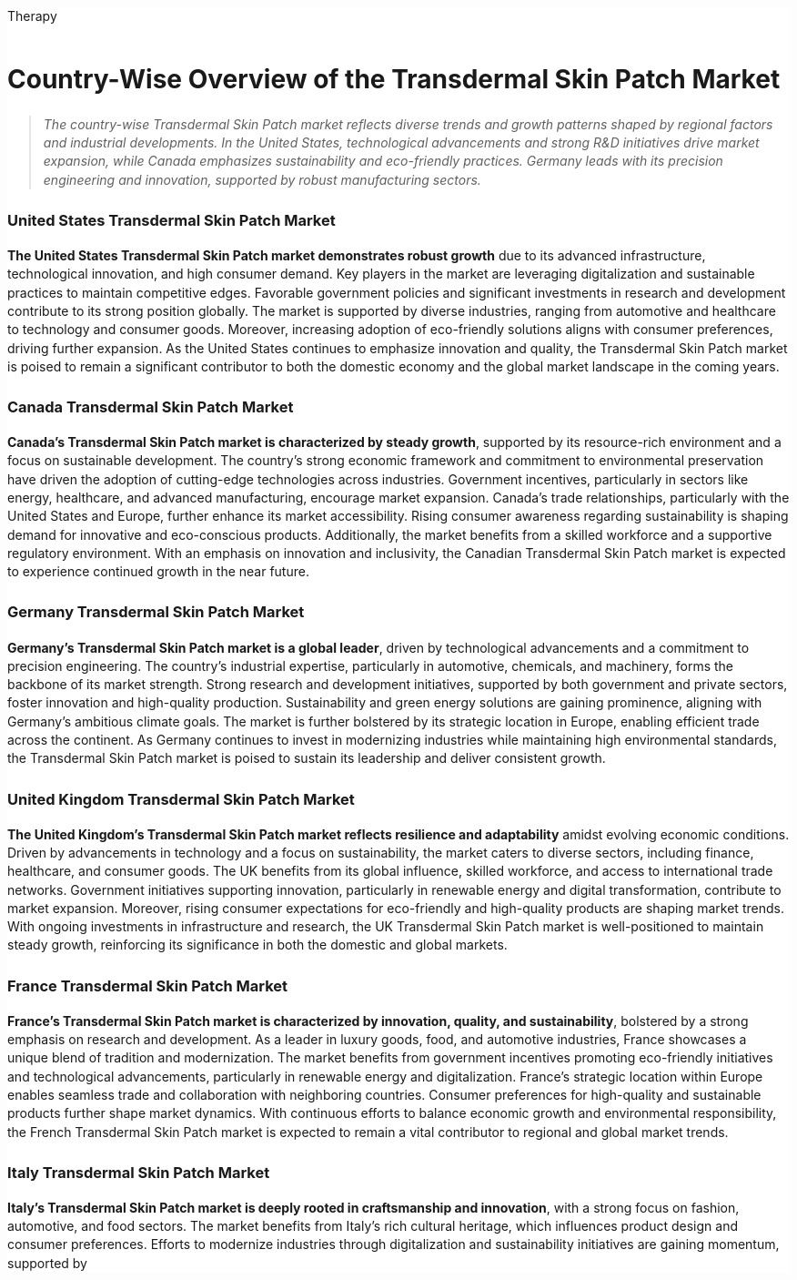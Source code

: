 Therapy</li></ul><h1><span class="">Country-Wise Overview of the Transdermal Skin Patch Market<br /></span></h1><blockquote><p><em><span class="">The country-wise Transdermal Skin Patch market reflects diverse trends and growth patterns shaped by regional factors and industrial developments. In the United States, technological advancements and strong R&amp;D initiatives drive market expansion, while Canada emphasizes sustainability and eco-friendly practices. Germany leads with its precision engineering and innovation, supported by robust manufacturing sectors.</span></em></p></blockquote><h3><strong>United States Transdermal Skin Patch Market</strong></h3><p><strong>The United States Transdermal Skin Patch market demonstrates robust growth</strong> due to its advanced infrastructure, technological innovation, and high consumer demand. Key players in the market are leveraging digitalization and sustainable practices to maintain competitive edges. Favorable government policies and significant investments in research and development contribute to its strong position globally. The market is supported by diverse industries, ranging from automotive and healthcare to technology and consumer goods. Moreover, increasing adoption of eco-friendly solutions aligns with consumer preferences, driving further expansion. As the United States continues to emphasize innovation and quality, the Transdermal Skin Patch market is poised to remain a significant contributor to both the domestic economy and the global market landscape in the coming years.</p><h3><strong>Canada Transdermal Skin Patch Market</strong></h3><p><strong>Canada&rsquo;s Transdermal Skin Patch market is characterized by steady growth</strong>, supported by its resource-rich environment and a focus on sustainable development. The country&rsquo;s strong economic framework and commitment to environmental preservation have driven the adoption of cutting-edge technologies across industries. Government incentives, particularly in sectors like energy, healthcare, and advanced manufacturing, encourage market expansion. Canada&rsquo;s trade relationships, particularly with the United States and Europe, further enhance its market accessibility. Rising consumer awareness regarding sustainability is shaping demand for innovative and eco-conscious products. Additionally, the market benefits from a skilled workforce and a supportive regulatory environment. With an emphasis on innovation and inclusivity, the Canadian Transdermal Skin Patch market is expected to experience continued growth in the near future.</p><h3><strong>Germany Transdermal Skin Patch Market</strong></h3><p><strong>Germany&rsquo;s Transdermal Skin Patch market is a global leader</strong>, driven by technological advancements and a commitment to precision engineering. The country&rsquo;s industrial expertise, particularly in automotive, chemicals, and machinery, forms the backbone of its market strength. Strong research and development initiatives, supported by both government and private sectors, foster innovation and high-quality production. Sustainability and green energy solutions are gaining prominence, aligning with Germany&rsquo;s ambitious climate goals. The market is further bolstered by its strategic location in Europe, enabling efficient trade across the continent. As Germany continues to invest in modernizing industries while maintaining high environmental standards, the Transdermal Skin Patch market is poised to sustain its leadership and deliver consistent growth.</p><h3><strong>United Kingdom Transdermal Skin Patch Market</strong></h3><p><strong>The United Kingdom&rsquo;s Transdermal Skin Patch market reflects resilience and adaptability</strong> amidst evolving economic conditions. Driven by advancements in technology and a focus on sustainability, the market caters to diverse sectors, including finance, healthcare, and consumer goods. The UK benefits from its global influence, skilled workforce, and access to international trade networks. Government initiatives supporting innovation, particularly in renewable energy and digital transformation, contribute to market expansion. Moreover, rising consumer expectations for eco-friendly and high-quality products are shaping market trends. With ongoing investments in infrastructure and research, the UK Transdermal Skin Patch market is well-positioned to maintain steady growth, reinforcing its significance in both the domestic and global markets.</p><h3><strong>France Transdermal Skin Patch Market</strong></h3><p><strong>France&rsquo;s Transdermal Skin Patch market is characterized by innovation, quality, and sustainability</strong>, bolstered by a strong emphasis on research and development. As a leader in luxury goods, food, and automotive industries, France showcases a unique blend of tradition and modernization. The market benefits from government incentives promoting eco-friendly initiatives and technological advancements, particularly in renewable energy and digitalization. France&rsquo;s strategic location within Europe enables seamless trade and collaboration with neighboring countries. Consumer preferences for high-quality and sustainable products further shape market dynamics. With continuous efforts to balance economic growth and environmental responsibility, the French Transdermal Skin Patch market is expected to remain a vital contributor to regional and global market trends.</p><h3><strong>Italy Transdermal Skin Patch Market</strong></h3><p><strong>Italy&rsquo;s Transdermal Skin Patch market is deeply rooted in craftsmanship and innovation</strong>, with a strong focus on fashion, automotive, and food sectors. The market benefits from Italy&rsquo;s rich cultural heritage, which influences product design and consumer preferences. Efforts to modernize industries through digitalization and sustainability initiatives are gaining momentum, supported by